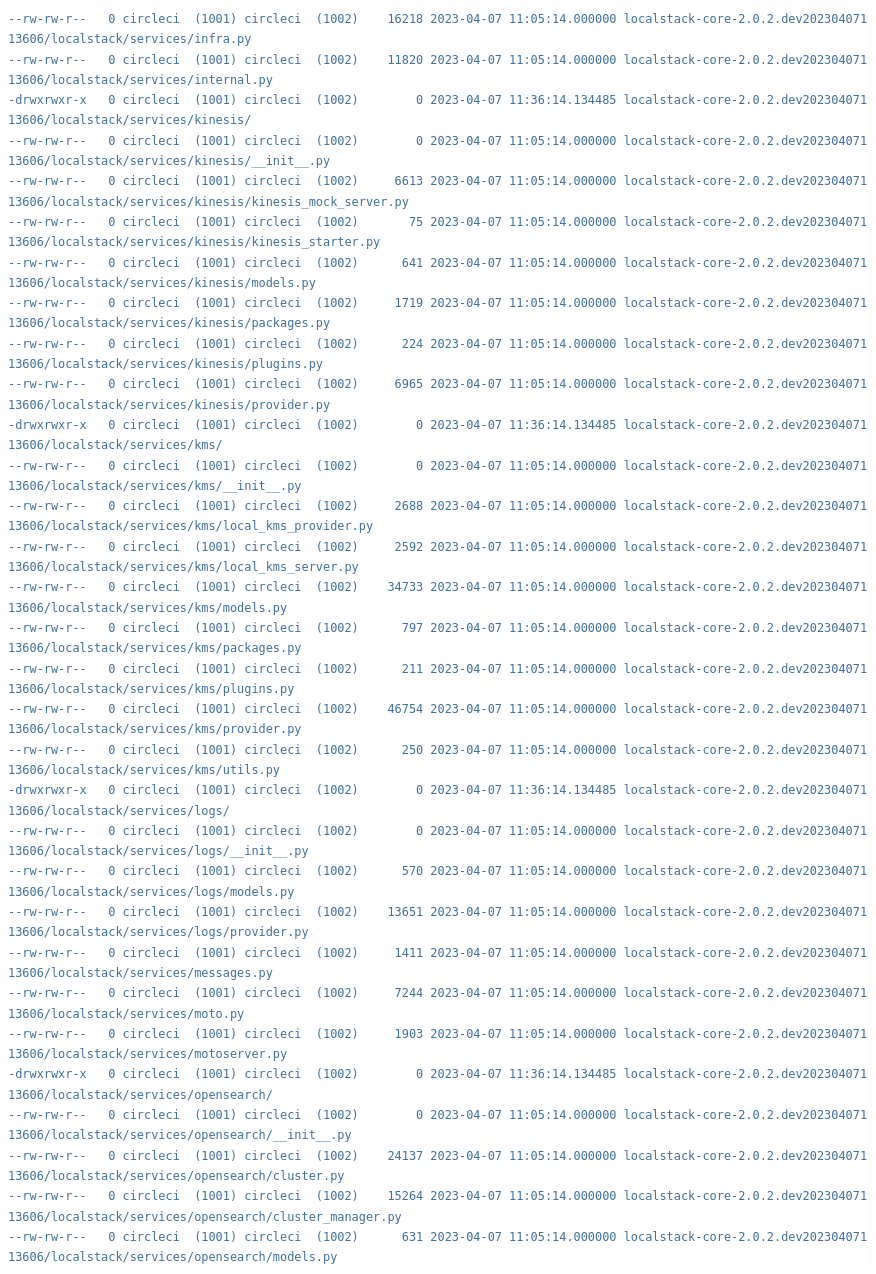 ```diff
--rw-rw-r--   0 circleci  (1001) circleci  (1002)    16218 2023-04-07 11:05:14.000000 localstack-core-2.0.2.dev20230407113606/localstack/services/infra.py
--rw-rw-r--   0 circleci  (1001) circleci  (1002)    11820 2023-04-07 11:05:14.000000 localstack-core-2.0.2.dev20230407113606/localstack/services/internal.py
-drwxrwxr-x   0 circleci  (1001) circleci  (1002)        0 2023-04-07 11:36:14.134485 localstack-core-2.0.2.dev20230407113606/localstack/services/kinesis/
--rw-rw-r--   0 circleci  (1001) circleci  (1002)        0 2023-04-07 11:05:14.000000 localstack-core-2.0.2.dev20230407113606/localstack/services/kinesis/__init__.py
--rw-rw-r--   0 circleci  (1001) circleci  (1002)     6613 2023-04-07 11:05:14.000000 localstack-core-2.0.2.dev20230407113606/localstack/services/kinesis/kinesis_mock_server.py
--rw-rw-r--   0 circleci  (1001) circleci  (1002)       75 2023-04-07 11:05:14.000000 localstack-core-2.0.2.dev20230407113606/localstack/services/kinesis/kinesis_starter.py
--rw-rw-r--   0 circleci  (1001) circleci  (1002)      641 2023-04-07 11:05:14.000000 localstack-core-2.0.2.dev20230407113606/localstack/services/kinesis/models.py
--rw-rw-r--   0 circleci  (1001) circleci  (1002)     1719 2023-04-07 11:05:14.000000 localstack-core-2.0.2.dev20230407113606/localstack/services/kinesis/packages.py
--rw-rw-r--   0 circleci  (1001) circleci  (1002)      224 2023-04-07 11:05:14.000000 localstack-core-2.0.2.dev20230407113606/localstack/services/kinesis/plugins.py
--rw-rw-r--   0 circleci  (1001) circleci  (1002)     6965 2023-04-07 11:05:14.000000 localstack-core-2.0.2.dev20230407113606/localstack/services/kinesis/provider.py
-drwxrwxr-x   0 circleci  (1001) circleci  (1002)        0 2023-04-07 11:36:14.134485 localstack-core-2.0.2.dev20230407113606/localstack/services/kms/
--rw-rw-r--   0 circleci  (1001) circleci  (1002)        0 2023-04-07 11:05:14.000000 localstack-core-2.0.2.dev20230407113606/localstack/services/kms/__init__.py
--rw-rw-r--   0 circleci  (1001) circleci  (1002)     2688 2023-04-07 11:05:14.000000 localstack-core-2.0.2.dev20230407113606/localstack/services/kms/local_kms_provider.py
--rw-rw-r--   0 circleci  (1001) circleci  (1002)     2592 2023-04-07 11:05:14.000000 localstack-core-2.0.2.dev20230407113606/localstack/services/kms/local_kms_server.py
--rw-rw-r--   0 circleci  (1001) circleci  (1002)    34733 2023-04-07 11:05:14.000000 localstack-core-2.0.2.dev20230407113606/localstack/services/kms/models.py
--rw-rw-r--   0 circleci  (1001) circleci  (1002)      797 2023-04-07 11:05:14.000000 localstack-core-2.0.2.dev20230407113606/localstack/services/kms/packages.py
--rw-rw-r--   0 circleci  (1001) circleci  (1002)      211 2023-04-07 11:05:14.000000 localstack-core-2.0.2.dev20230407113606/localstack/services/kms/plugins.py
--rw-rw-r--   0 circleci  (1001) circleci  (1002)    46754 2023-04-07 11:05:14.000000 localstack-core-2.0.2.dev20230407113606/localstack/services/kms/provider.py
--rw-rw-r--   0 circleci  (1001) circleci  (1002)      250 2023-04-07 11:05:14.000000 localstack-core-2.0.2.dev20230407113606/localstack/services/kms/utils.py
-drwxrwxr-x   0 circleci  (1001) circleci  (1002)        0 2023-04-07 11:36:14.134485 localstack-core-2.0.2.dev20230407113606/localstack/services/logs/
--rw-rw-r--   0 circleci  (1001) circleci  (1002)        0 2023-04-07 11:05:14.000000 localstack-core-2.0.2.dev20230407113606/localstack/services/logs/__init__.py
--rw-rw-r--   0 circleci  (1001) circleci  (1002)      570 2023-04-07 11:05:14.000000 localstack-core-2.0.2.dev20230407113606/localstack/services/logs/models.py
--rw-rw-r--   0 circleci  (1001) circleci  (1002)    13651 2023-04-07 11:05:14.000000 localstack-core-2.0.2.dev20230407113606/localstack/services/logs/provider.py
--rw-rw-r--   0 circleci  (1001) circleci  (1002)     1411 2023-04-07 11:05:14.000000 localstack-core-2.0.2.dev20230407113606/localstack/services/messages.py
--rw-rw-r--   0 circleci  (1001) circleci  (1002)     7244 2023-04-07 11:05:14.000000 localstack-core-2.0.2.dev20230407113606/localstack/services/moto.py
--rw-rw-r--   0 circleci  (1001) circleci  (1002)     1903 2023-04-07 11:05:14.000000 localstack-core-2.0.2.dev20230407113606/localstack/services/motoserver.py
-drwxrwxr-x   0 circleci  (1001) circleci  (1002)        0 2023-04-07 11:36:14.134485 localstack-core-2.0.2.dev20230407113606/localstack/services/opensearch/
--rw-rw-r--   0 circleci  (1001) circleci  (1002)        0 2023-04-07 11:05:14.000000 localstack-core-2.0.2.dev20230407113606/localstack/services/opensearch/__init__.py
--rw-rw-r--   0 circleci  (1001) circleci  (1002)    24137 2023-04-07 11:05:14.000000 localstack-core-2.0.2.dev20230407113606/localstack/services/opensearch/cluster.py
--rw-rw-r--   0 circleci  (1001) circleci  (1002)    15264 2023-04-07 11:05:14.000000 localstack-core-2.0.2.dev20230407113606/localstack/services/opensearch/cluster_manager.py
--rw-rw-r--   0 circleci  (1001) circleci  (1002)      631 2023-04-07 11:05:14.000000 localstack-core-2.0.2.dev20230407113606/localstack/services/opensearch/models.py
```